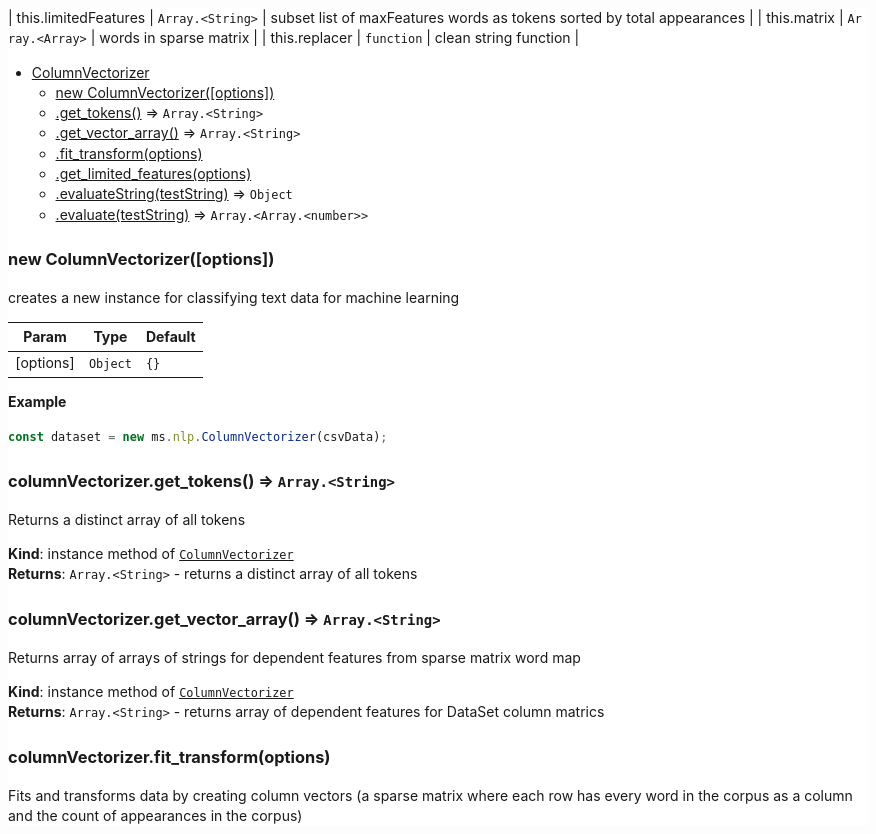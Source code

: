 | this.limitedFeatures | <code>Array.&lt;String&gt;</code> | subset list of maxFeatures words as tokens sorted by total appearances |
| this.matrix | <code>Array.&lt;Array&gt;</code> | words in sparse matrix |
| this.replacer | <code>function</code> | clean string function |


* [ColumnVectorizer](#ColumnVectorizer)
    * [new ColumnVectorizer([options])](#new_ColumnVectorizer_new)
    * [.get_tokens()](#ColumnVectorizer+get_tokens) ⇒ <code>Array.&lt;String&gt;</code>
    * [.get_vector_array()](#ColumnVectorizer+get_vector_array) ⇒ <code>Array.&lt;String&gt;</code>
    * [.fit_transform(options)](#ColumnVectorizer+fit_transform)
    * [.get_limited_features(options)](#ColumnVectorizer+get_limited_features)
    * [.evaluateString(testString)](#ColumnVectorizer+evaluateString) ⇒ <code>Object</code>
    * [.evaluate(testString)](#ColumnVectorizer+evaluate) ⇒ <code>Array.&lt;Array.&lt;number&gt;&gt;</code>

<a name="new_ColumnVectorizer_new"></a>

### new ColumnVectorizer([options])
creates a new instance for classifying text data for machine learning


| Param | Type | Default |
| --- | --- | --- |
| [options] | <code>Object</code> | <code>{}</code> | 

**Example**  
```js
const dataset = new ms.nlp.ColumnVectorizer(csvData);
```
<a name="ColumnVectorizer+get_tokens"></a>

### columnVectorizer.get_tokens() ⇒ <code>Array.&lt;String&gt;</code>
Returns a distinct array of all tokens

**Kind**: instance method of [<code>ColumnVectorizer</code>](#ColumnVectorizer)  
**Returns**: <code>Array.&lt;String&gt;</code> - returns a distinct array of all tokens  
<a name="ColumnVectorizer+get_vector_array"></a>

### columnVectorizer.get_vector_array() ⇒ <code>Array.&lt;String&gt;</code>
Returns array of arrays of strings for dependent features from sparse matrix word map

**Kind**: instance method of [<code>ColumnVectorizer</code>](#ColumnVectorizer)  
**Returns**: <code>Array.&lt;String&gt;</code> - returns array of dependent features for DataSet column matrics  
<a name="ColumnVectorizer+fit_transform"></a>

### columnVectorizer.fit_transform(options)
Fits and transforms data by creating column vectors (a sparse matrix where each row has every word in the corpus as a column and the count of appearances in the corpus)

